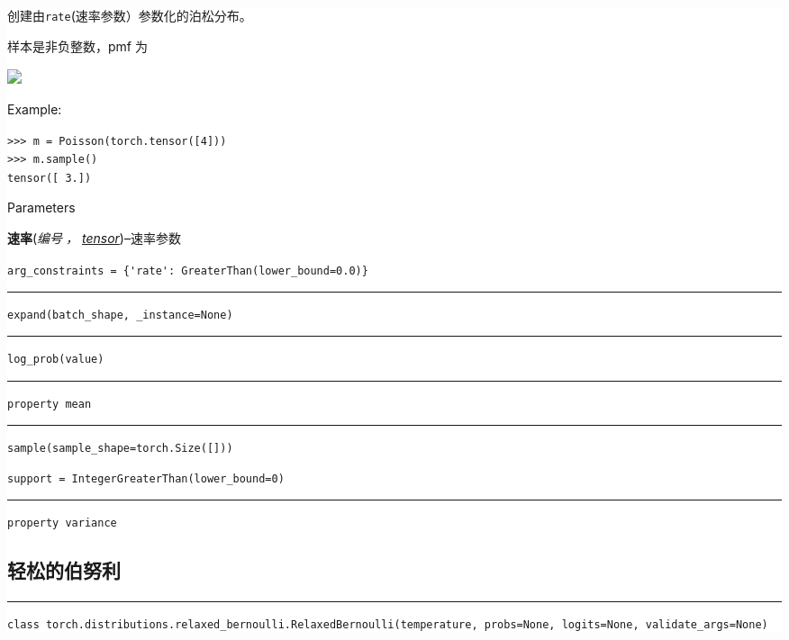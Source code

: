 创建由`rate`(速率参数）参数化的泊松分布。

样本是非负整数，pmf 为

![](img/dba513d2d786d532029c9c534c0296b2.jpg)

Example:

```
>>> m = Poisson(torch.tensor([4]))
>>> m.sample()
tensor([ 3.])

```

Parameters

**速率**(_编号_ _，_ [_tensor_](tensors.html#torch.Tensor "torch.Tensor"))–速率参数

```
arg_constraints = {'rate': GreaterThan(lower_bound=0.0)}
```

* * *

```
expand(batch_shape, _instance=None)
```

* * *

```
log_prob(value)
```

* * *

```
property mean
```

* * *

```
sample(sample_shape=torch.Size([]))
```

```
support = IntegerGreaterThan(lower_bound=0)
```

* * *

```
property variance
```

## 轻松的伯努利

* * *

```
class torch.distributions.relaxed_bernoulli.RelaxedBernoulli(temperature, probs=None, logits=None, validate_args=None)
```
